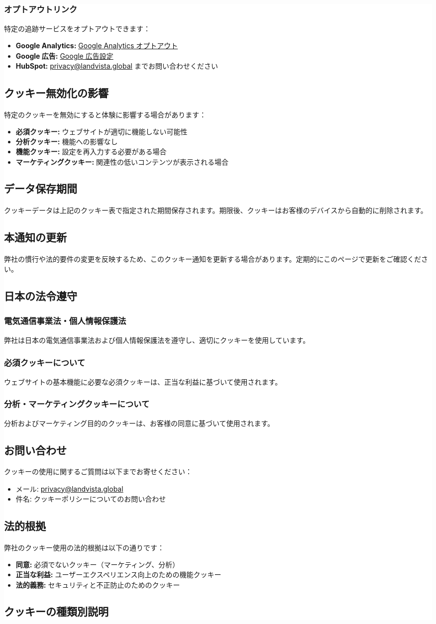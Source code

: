 ### オプトアウトリンク
特定の追跡サービスをオプトアウトできます：
- **Google Analytics:** [Google Analytics オプトアウト](https://tools.google.com/dlpage/gaoptout)
- **Google 広告:** [Google 広告設定](https://adssettings.google.com/)
- **HubSpot:** privacy@landvista.global までお問い合わせください

## クッキー無効化の影響

特定のクッキーを無効にすると体験に影響する場合があります：
- **必須クッキー:** ウェブサイトが適切に機能しない可能性
- **分析クッキー:** 機能への影響なし
- **機能クッキー:** 設定を再入力する必要がある場合
- **マーケティングクッキー:** 関連性の低いコンテンツが表示される場合

## データ保存期間

クッキーデータは上記のクッキー表で指定された期間保存されます。期限後、クッキーはお客様のデバイスから自動的に削除されます。

## 本通知の更新

弊社の慣行や法的要件の変更を反映するため、このクッキー通知を更新する場合があります。定期的にこのページで更新をご確認ください。

## 日本の法令遵守

### 電気通信事業法・個人情報保護法
弊社は日本の電気通信事業法および個人情報保護法を遵守し、適切にクッキーを使用しています。

### 必須クッキーについて
ウェブサイトの基本機能に必要な必須クッキーは、正当な利益に基づいて使用されます。

### 分析・マーケティングクッキーについて
分析およびマーケティング目的のクッキーは、お客様の同意に基づいて使用されます。

## お問い合わせ

クッキーの使用に関するご質問は以下までお寄せください：
- メール: privacy@landvista.global
- 件名: クッキーポリシーについてのお問い合わせ

## 法的根拠

弊社のクッキー使用の法的根拠は以下の通りです：
- **同意:** 必須でないクッキー（マーケティング、分析）
- **正当な利益:** ユーザーエクスペリエンス向上のための機能クッキー
- **法的義務:** セキュリティと不正防止のためのクッキー

## クッキーの種類別説明
